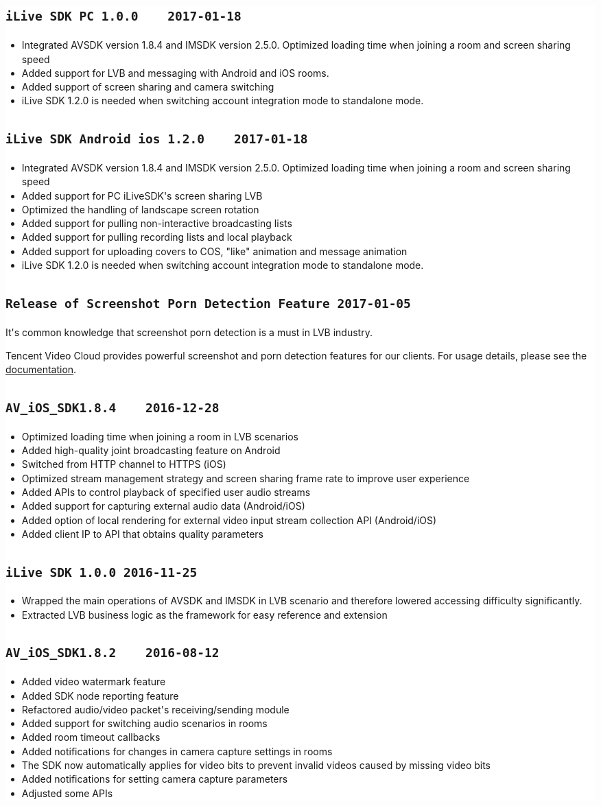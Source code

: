 ## `iLive SDK PC 1.0.0    2017-01-18`

* Integrated AVSDK version 1.8.4 and IMSDK version 2.5.0. Optimized loading time when joining a room and screen sharing speed
* Added support for LVB and messaging with Android and iOS rooms.
* Added support of screen sharing and camera switching
* iLive SDK 1.2.0 is needed when switching account integration mode to standalone mode.

## `iLive SDK Android ios 1.2.0    2017-01-18`

* Integrated AVSDK version 1.8.4 and IMSDK version 2.5.0. Optimized loading time when joining a room and screen sharing speed
* Added support for PC iLiveSDK's screen sharing LVB
* Optimized the handling of landscape screen rotation
* Added support for pulling non-interactive broadcasting lists
* Added support for pulling recording lists and local playback
* Added support for uploading covers to COS, "like" animation and message animation
* iLive SDK 1.2.0 is needed when switching account integration mode to standalone mode.

## `Release of Screenshot Porn Detection Feature 2017-01-05`

It's common knowledge that screenshot porn detection is a must in LVB industry.

Tencent Video Cloud provides powerful screenshot and porn detection features for our clients. For usage details, please see the [documentation](https://www.qcloud.com/document/product/268/8109).

## `AV_iOS_SDK1.8.4    2016-12-28`
* Optimized loading time when joining a room in LVB scenarios
* Added high-quality joint broadcasting feature on Android
* Switched from HTTP channel to HTTPS (iOS)
* Optimized stream management strategy and screen sharing frame rate to improve user experience
* Added APIs to control playback of specified user audio streams
* Added support for capturing external audio data (Android/iOS)
* Added option of local rendering for external video input stream collection API (Android/iOS)
* Added client IP to API that obtains quality parameters

## `iLive SDK 1.0.0 2016-11-25`
* Wrapped the main operations of AVSDK and IMSDK in LVB scenario and therefore lowered accessing difficulty significantly.
* Extracted LVB business logic as the framework for easy reference and extension

## `AV_iOS_SDK1.8.2    2016-08-12`
* Added video watermark feature
* Added SDK node reporting feature
* Refactored audio/video packet's receiving/sending module
* Added support for switching audio scenarios in rooms
* Added room timeout callbacks
* Added notifications for changes in camera capture settings in rooms
* The SDK now automatically applies for video bits to prevent invalid videos caused by missing video bits
* Added notifications for setting camera capture parameters
* Adjusted some APIs
